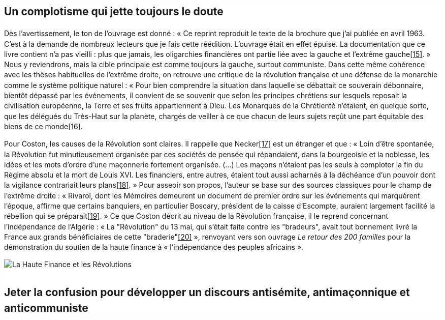 ## Un complotisme qui jette toujours le doute

Dès l’avertissement, le ton de l’ouvrage est donné : « Ce reprint reproduit le texte de la brochure que j’ai publiée en avril 1963. C’est à la demande de nombreux lecteurs que je fais cette réédition. L’ouvrage était en effet épuisé. La documentation que ce livre contient n’a pas vieilli : plus que jamais, les oligarchies financières ont partie liée avec la gauche et l’extrême gauche[[15]](#footnote-15). » Nous y reviendrons, mais la cible principale est comme toujours la gauche, surtout communiste. Dans cette même cohérence avec les thèses habituelles de l’extrême droite, on retrouve une critique de la révolution française et une défense de la monarchie comme le système politique naturel : « Pour bien comprendre la situation dans laquelle se débattait ce souverain débonnaire, bientôt dépassé par les événements, il convient de se souvenir que selon les principes chrétiens sur lesquels reposait la civilisation européenne, la Terre et ses fruits appartiennent à Dieu. Les Monarques de la Chrétienté n’étaient, en quelque sorte, que les délégués du Très-Haut sur la planète, chargés de veiller à ce que chacun de leurs sujets reçût une part équitable des biens de ce monde[[16]](#footnote-16).

Pour Coston, les causes de la Révolution sont claires. Il rappelle que Necker[[17]](#footnote-17) est un étranger et que : « Loin d’être spontanée, la Révolution fut minutieusement organisée par ces sociétés de pensée qui répandaient, dans la bourgeoisie et la noblesse, les idées et les mots d’ordre d’une maçonnerie fortement organisée. (…) Les maçons n’étaient pas les seuls à comploter la fin du Régime absolu et la mort de Louis XVI. Les financiers, entre autres, étaient tout aussi acharnés à la déchéance d’un pouvoir dont la vigilance contrariait leurs plans[[18]](#footnote-18). » Pour asseoir son propos, l’auteur se base sur des sources classiques pour le champ de l’extrême droite : « Rivarol, dont les Mémoires demeurent un document de premier ordre sur les événements qui marquèrent l’époque, affirme que certains banquiers, en particulier Boscary, président de la caisse d’Escompte, auraient largement facilité la rébellion qui se préparait[[19]](#footnote-19). » Ce que Coston décrit au niveau de la Révolution française, il le reprend concernant l’indépendance de l’Algérie : « La "Révolution" du 13 mai, qui s’était faite contre les "bradeurs", avait tout bonnement livré la France aux grands bénéficiaires de cette "braderie"[[20]](#footnote-20) », renvoyant vers son ouvrage _Le retour des 200 familles_ pour la démonstration du soutien de la haute finance à « l’indépendance des peuples africains ».



![La Haute Finance et les Révolutions](/assets/uploads/am85-la-haute-finance-et-les-revolutions.jpg)



## Jeter la confusion pour développer un discours antisémite, antimaçonnique et anticommuniste
